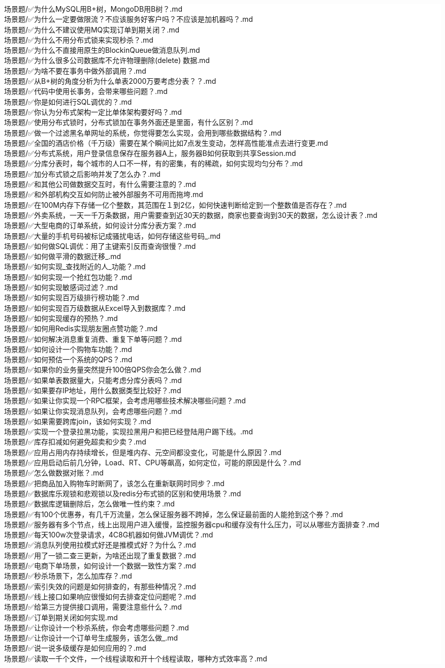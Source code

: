 场景题/✅为什么MySQL用B+树，MongoDB用B树？.md  
场景题/✅为什么一定要做限流？不应该服务好客户吗？不应该是加机器吗？.md  
场景题/✅为什么不建议使用MQ实现订单到期关闭？.md  
场景题/✅为什么不用分布式锁来实现秒杀？.md  
场景题/✅为什么不直接用原生的BlockinQueue做消息队列.md  
场景题/✅为什么很多公司数据库不允许物理删除(delete) 数据.md  
场景题/✅为啥不要在事务中做外部调用？.md  
场景题/✅从B+树的角度分析为什么单表2000万要考虑分表？？.md  
场景题/✅代码中使用长事务，会带来哪些问题？.md  
场景题/✅你是如何进行SQL调优的？.md  
场景题/✅你认为分布式架构一定比单体架构要好吗？.md  
场景题/✅使用分布式锁时，分布式锁加在事务外面还是里面，有什么区别？.md  
场景题/✅做一个过滤黑名单网址的系统，你觉得要怎么实现，会用到哪些数据结构？.md  
场景题/✅全国的酒店价格（千万级）需要在某个瞬间比如7点发生变动，怎样高性能准点去进行变更.md  
场景题/✅分布式系统，用户登录信息保存在服务器A上，服务器B如何获取到共享Session.md  
场景题/✅分库分表时，每个城市的人口不一样，有的密集，有的稀疏，如何实现均匀分布？.md  
场景题/✅加分布式锁之后影响并发了怎么办？.md  
场景题/✅和其他公司做数据交互时，有什么需要注意的？.md  
场景题/✅和外部机构交互如何防止被外部服务不可用而拖垮.md  
场景题/✅在100M内存下存储一亿个整数，其范围在１到2亿，如何快速判断给定到一个整数值是否存在？.md  
场景题/✅外卖系统，一天一千万条数据，用户需要查到近30天的数据，商家也要查询到30天的数据，怎么设计表？.md  
场景题/✅大型电商的订单系统，如何设计分库分表方案？.md  
场景题/✅大量的手机号码被标记成骚扰电话，如何存储这些号码_.md  
场景题/✅如何做SQL调优：用了主键索引反而查询很慢？.md  
场景题/✅如何做平滑的数据迁移_.md  
场景题/✅如何实现_查找附近的人_功能？.md  
场景题/✅如何实现一个抢红包功能？.md  
场景题/✅如何实现敏感词过滤？.md  
场景题/✅如何实现百万级排行榜功能？.md  
场景题/✅如何实现百万级数据从Excel导入到数据库？.md  
场景题/✅如何实现缓存的预热？.md  
场景题/✅如何用Redis实现朋友圈点赞功能？.md  
场景题/✅如何解决消息重复消费、重复下单等问题？.md  
场景题/✅如何设计一个购物车功能？.md  
场景题/✅如何预估一个系统的QPS？.md  
场景题/✅如果你的业务量突然提升100倍QPS你会怎么做？.md  
场景题/✅如果单表数据量大，只能考虑分库分表吗？.md  
场景题/✅如果要存IP地址，用什么数据类型比较好？.md  
场景题/✅如果让你实现一个RPC框架，会考虑用哪些技术解决哪些问题？.md  
场景题/✅如果让你实现消息队列，会考虑哪些问题？.md  
场景题/✅如果需要跨库join，该如何实现？.md  
场景题/✅实现一个登录拉黑功能，实现拉黑用户和把已经登陆用户踢下线。.md  
场景题/✅库存扣减如何避免超卖和少卖？.md  
场景题/✅应用占用内存持续增长，但是堆内存、元空间都没变化，可能是什么原因？.md  
场景题/✅应用启动后前几分钟，Load、RT、CPU等飙高，如何定位，可能的原因是什么？.md  
场景题/✅怎么做数据对账？.md  
场景题/✅把商品加入购物车时断网了，该怎么在重新联网时同步？.md  
场景题/✅数据库乐观锁和悲观锁以及redis分布式锁的区别和使用场景？.md  
场景题/✅数据库逻辑删除后，怎么做唯一性约束？.md  
场景题/✅有100个优惠券，有几千万流量，怎么保证服务器不跨掉，怎么保证最前面的人能抢到这个券？.md  
场景题/✅服务器有多个节点，线上出现用户进入缓慢，监控服务器cpu和缓存没有什么压力，可以从哪些方面排查？.md  
场景题/✅每天100w次登录请求，4C8G机器如何做JVM调优？.md  
场景题/✅消息队列使用拉模式好还是推模式好？为什么？.md  
场景题/✅用了一锁二查三更新，为啥还出现了重复数据？.md  
场景题/✅电商下单场景，如何设计一个数据一致性方案？.md  
场景题/✅秒杀场景下，怎么加库存？.md  
场景题/✅索引失效的问题是如何排查的，有那些种情况？.md  
场景题/✅线上接口如果响应很慢如何去排查定位问题呢？.md  
场景题/✅给第三方提供接口调用，需要注意些什么？.md  
场景题/✅订单到期关闭如何实现.md  
场景题/✅让你设计一个秒杀系统，你会考虑哪些问题？.md  
场景题/✅让你设计一个订单号生成服务，该怎么做_.md  
场景题/✅说一说多级缓存是如何应用的？.md  
场景题/✅读取一千个文件，一个线程读取和开十个线程读取，哪种方式效率高？.md  